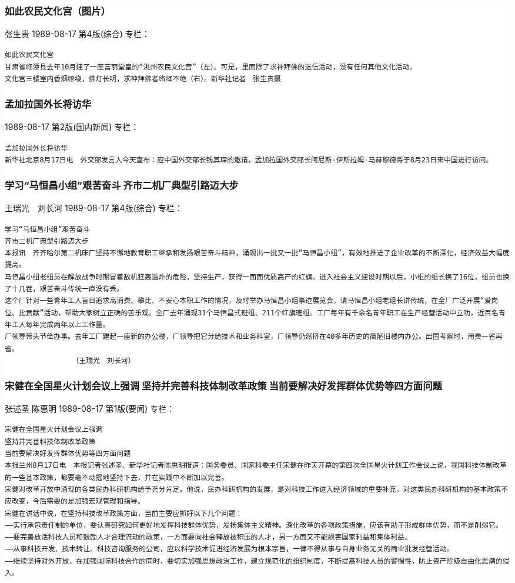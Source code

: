 
### 如此农民文化宫（图片）
张生贵
1989-08-17
第4版(综合)
专栏：

    如此农民文化宫
    甘肃省临潭县去年10月建了一座富丽堂皇的“洮州农民文化宫”（左）。可是，里面除了求神拜佛的迷信活动，没有任何其他文化活动。
    文化宫三楼室内香烟缭绕，佛灯长明，求神拜佛者络绎不绝（右）。新华社记者　张生贵摄


### 孟加拉国外长将访华

1989-08-17
第2版(国内新闻)
专栏：

    孟加拉国外长将访华
    新华社北京8月17日电　外交部发言人今天宣布：应中国外交部长钱其琛的邀请，孟加拉国外交部长阿尼斯·伊斯拉姆·马赫穆德将于8月23日来中国进行访问。


### 学习“马恒昌小组”艰苦奋斗  齐市二机厂典型引路迈大步
王瑞光　刘长河
1989-08-17
第4版(综合)
专栏：

    学习“马恒昌小组”艰苦奋斗
    齐市二机厂典型引路迈大步
    本报讯　齐齐哈尔第二机床厂坚持不懈地教育职工继承和发扬艰苦奋斗精神，涌现出一批又一批“马恒昌小组”，有效地推进了企业改革的不断深化，经济效益大幅度提高。
    马恒昌小组老组员在解放战争时期冒着敌机狂轰滥炸的危险，坚持生产，获得一面面优质高产的红旗。进入社会主义建设时期以后，小组的组长换了16位，组员也换了十几茬，艰苦奋斗传统一直没有丢。
    这个厂针对一些青年工人盲目追求高消费、攀比、不安心本职工作的情况，及时举办马恒昌小组事迹展览会，请马恒昌小组老组长讲传统，在全厂广泛开展“爱岗位、比贡献”活动，帮助大家树立正确的苦乐观。全厂去年涌现31个马恒昌式班组、211个红旗班组。工厂每年有千余名青年职工在生产经营活动中立功，近百名青年工人每年完成两年以上工作量。
    厂领导带头节俭办事。去年工厂建起一座新的办公楼，厂领导把它分给技术和业务科室，厂领导仍然挤在40多年历史的简陋旧楼内办公。出国考察时，用费一省再省。
                    （王瑞光　刘长河）


### 宋健在全国星火计划会议上强调  坚持并完善科技体制改革政策  当前要解决好发挥群体优势等四方面问题
张述圣  陈惠明
1989-08-17
第1版(要闻)
专栏：

    宋健在全国星火计划会议上强调
    坚持并完善科技体制改革政策
    当前要解决好发挥群体优势等四方面问题
    本报兰州8月17日电　本报记者张述圣、新华社记者陈惠明报道：国务委员、国家科委主任宋健在昨天开幕的第四次全国星火计划工作会议上说，我国科技体制改革的一些基本政策，都要毫不动摇地坚持下去，并在实践中不断加以完善。
    宋健对改革开放中涌现的各类民办科研机构给予充分肯定。他说，民办科研机构的发展，是对科技工作进入经济领域的重要补充，对这类民办科研机构的基本政策不应改变，今后需要的是加强宏观管理和指导。
    宋健在讲话中说，在坚持科技改革政策方面，当前主要应抓好以下几个问题：
    ——实行承包责任制的单位，要认真研究如何更好地发挥科技群体优势，发扬集体主义精神。深化改革的各项政策措施，应该有助于形成群体优势，而不是削弱它。
    ——要完善放活科技人员和鼓励人才合理流动的政策，一方面要向社会释放被积压的人才，另一方面又不能损害国家利益和集体利益。
    ——从事科技开发、技术转让、科技咨询服务的公司，应以科学技术促进经济发展为根本宗旨，一律不得从事与自身业务无关的商业批发经营活动。
    ——继续坚持对外开放，在加强国际科技合作的同时，要切实加强思想政治工作，建立规范化的组织制度，不断提高科技人员的警惕性，防止资产阶级自由化思潮的侵入。
